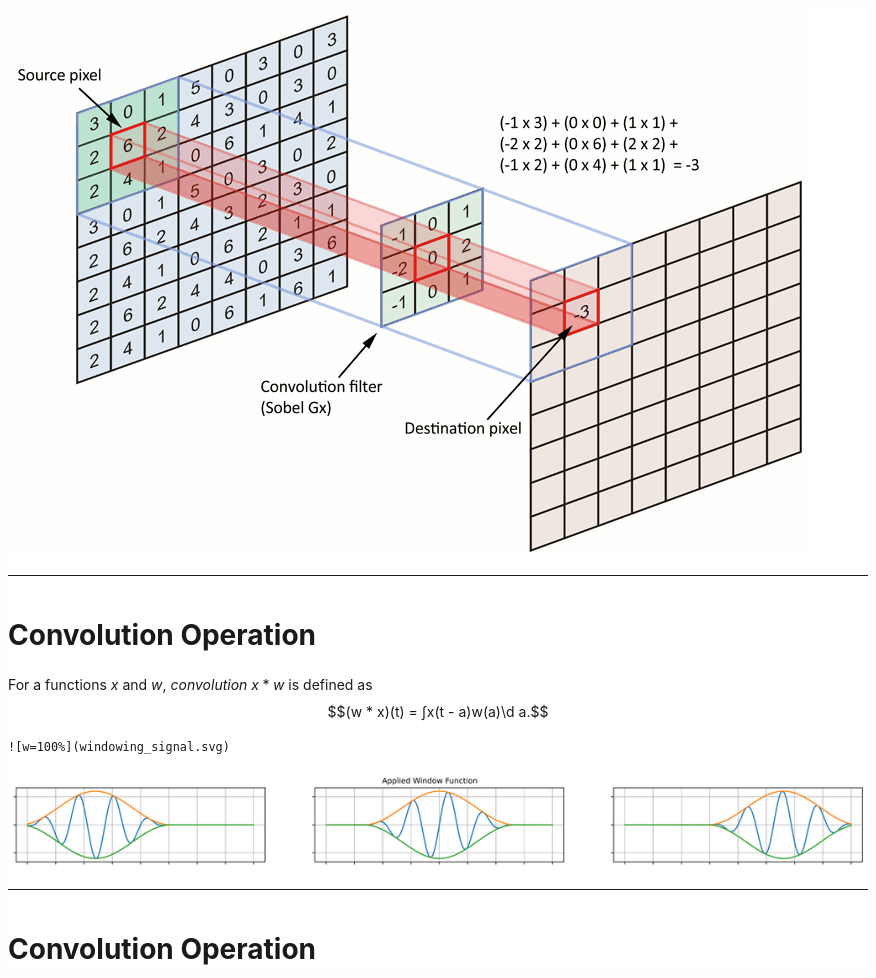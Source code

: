 ![w=73%,h=center](convolution.png)

---
# Convolution Operation

For a functions $x$ and $w$, _convolution_ $x * w$ is defined as
$$(w * x)(t) = ∫x(t - a)w(a)\d a.$$

~~~
![w=100%](windowing_signal.svg)

~~~
![w=100%,mh=35%,v=middle](windowing_applied.svg)

---
# Convolution Operation
